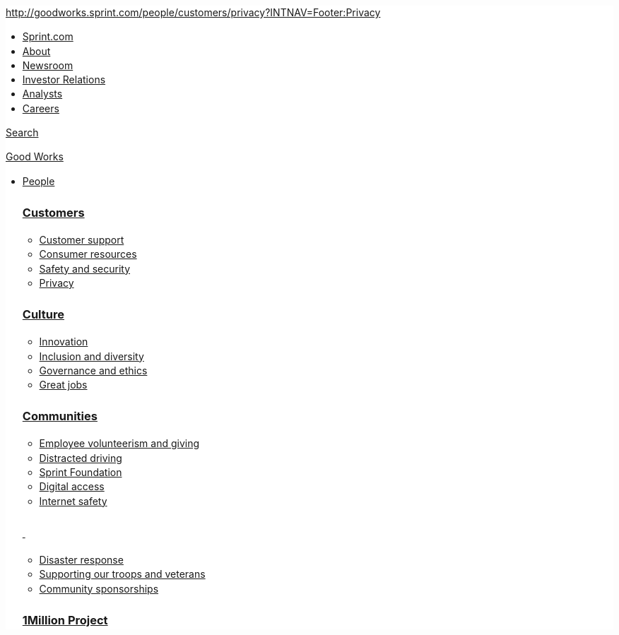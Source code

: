http://goodworks.sprint.com/people/customers/privacy?INTNAV=Footer:Privacy

-   [Sprint.com](http://www.sprint.com "Sprint.com")
-   [About](http://newsroom.sprint.com/about-us/ "About")
-   [Newsroom](http://newsroom.sprint.com/ "Newsroom")
-   [Investor Relations](http://www.sprint.com/investors/ "Investor Relations")
-   [Analysts](http://www.sprint.com/analysts/ "Analysts")
-   [Careers](http://www.sprint.com/careers/ "Careers")

<a href="" class="topnav-search-btn" title=" Search">Search</a>

<a href="/" class="good-works" title="Good Works">Good Works</a>

-   <a href="/people" class="main-nav-link main-people active">People</a> <span class="arrow active"></span>
    ### [Customers<span class="arrow-right"></span>](http://goodworks.sprint.com/people/#Customers)

    -   [Customer support](http://goodworks.sprint.com/people/customers/customer-support/)
    -   [Consumer resources](http://newsroom.sprint.com/consumer-resources/)
    -   [Safety and security](http://goodworks.sprint.com/people/customers/security/)
    -   [Privacy](http://goodworks.sprint.com/people/customers/privacy/)

    ### [Culture<span class="arrow-right"></span>](http://goodworks.sprint.com/people/#Culture)

    -   [Innovation](http://goodworks.sprint.com/people/culture/innovation/)
    -   [Inclusion and diversity](http://goodworks.sprint.com/people/culture/inclusion-and-diversity/)
    -   [Governance and ethics](http://goodworks.sprint.com/our-progress/sprint-good-workssm-approach/governance-and-ethics/)
    -   [Great jobs](http://goodworks.sprint.com/people/culture/great-jobs/)

    ### [Communities<span class="arrow-right"></span>](http://goodworks.sprint.com/people/#Communities)

    -   [Employee volunteerism and giving](http://goodworks.sprint.com/people/communities/employee-volunteerism-and-giving/)
    -   [Distracted driving](http://goodworks.sprint.com/people/communities/distracted-driving/)
    -   [Sprint Foundation](http://goodworks.sprint.com/people/communities/sprint-foundation/)
    -   [Digital access](http://goodworks.sprint.com/people/communities/digital-access/)
    -   [Internet safety](http://goodworks.sprint.com/people/communities/internet-safety/)

    ### [ ]()

    -   [Disaster response](http://goodworks.sprint.com/people/communities/disaster-response/)
    -   [Supporting our troops and veterans](http://goodworks.sprint.com/people/communities/supporting-our-troops/)
    -   [Community sponsorships](http://goodworks.sprint.com/people/communities/community-sponsorships/)

    ### [1Million Project<span class="arrow-right"></span>](http://goodworks.sprint.com/people/#1Million%20Project)
